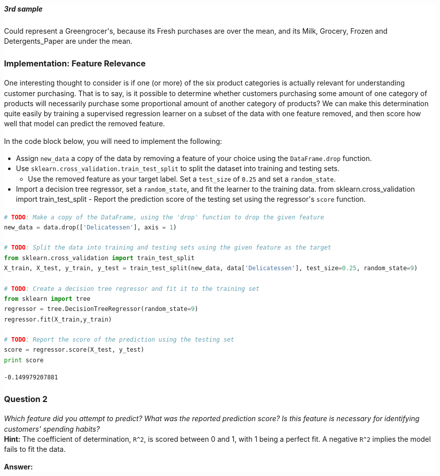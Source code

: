##### 3rd sample

Could represent a Greengrocer's, because its Fresh purchases are over the mean, and its Milk, Grocery, Frozen and Detergents_Paper are under the mean.

### Implementation: Feature Relevance
One interesting thought to consider is if one (or more) of the six product categories is actually relevant for understanding customer purchasing. That is to say, is it possible to determine whether customers purchasing some amount of one category of products will necessarily purchase some proportional amount of another category of products? We can make this determination quite easily by training a supervised regression learner on a subset of the data with one feature removed, and then score how well that model can predict the removed feature.

In the code block below, you will need to implement the following:
 - Assign `new_data` a copy of the data by removing a feature of your choice using the `DataFrame.drop` function.
 - Use `sklearn.cross_validation.train_test_split` to split the dataset into training and testing sets.
   - Use the removed feature as your target label. Set a `test_size` of `0.25` and set a `random_state`.
 - Import a decision tree regressor, set a `random_state`, and fit the learner to the training data.
from sklearn.cross_validation import train_test_split - Report the prediction score of the testing set using the regressor's `score` function.


```python
# TODO: Make a copy of the DataFrame, using the 'drop' function to drop the given feature
new_data = data.drop(['Delicatessen'], axis = 1)

# TODO: Split the data into training and testing sets using the given feature as the target
from sklearn.cross_validation import train_test_split
X_train, X_test, y_train, y_test = train_test_split(new_data, data['Delicatessen'], test_size=0.25, random_state=9)

# TODO: Create a decision tree regressor and fit it to the training set
from sklearn import tree
regressor = tree.DecisionTreeRegressor(random_state=9)
regressor.fit(X_train,y_train)

# TODO: Report the score of the prediction using the testing set
score = regressor.score(X_test, y_test)
print score
```

    -0.149979207881
    

### Question 2
*Which feature did you attempt to predict? What was the reported prediction score? Is this feature is necessary for identifying customers' spending habits?*  
**Hint:** The coefficient of determination, `R^2`, is scored between 0 and 1, with 1 being a perfect fit. A negative `R^2` implies the model fails to fit the data.

**Answer:**
